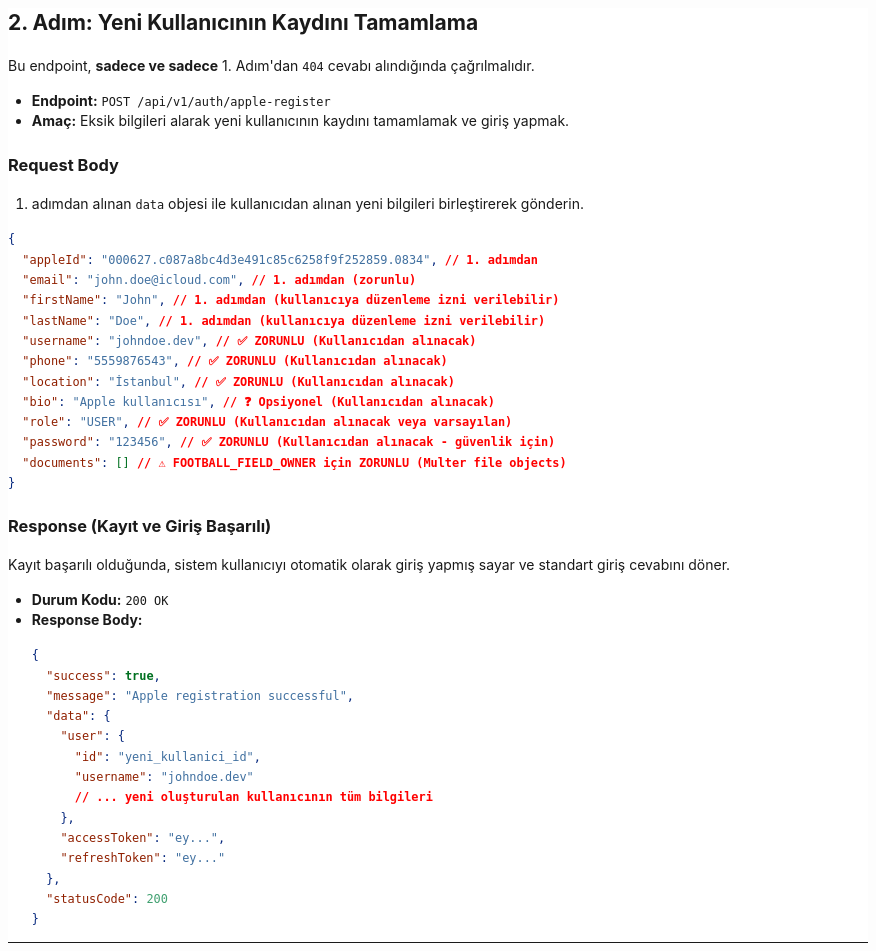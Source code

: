 
## 2. Adım: Yeni Kullanıcının Kaydını Tamamlama

Bu endpoint, **sadece ve sadece** 1. Adım'dan `404` cevabı alındığında çağrılmalıdır.

- **Endpoint:** `POST /api/v1/auth/apple-register`
- **Amaç:** Eksik bilgileri alarak yeni kullanıcının kaydını tamamlamak ve giriş yapmak.

### Request Body

1. adımdan alınan `data` objesi ile kullanıcıdan alınan yeni bilgileri birleştirerek gönderin.

```json
{
  "appleId": "000627.c087a8bc4d3e491c85c6258f9f252859.0834", // 1. adımdan
  "email": "john.doe@icloud.com", // 1. adımdan (zorunlu)
  "firstName": "John", // 1. adımdan (kullanıcıya düzenleme izni verilebilir)
  "lastName": "Doe", // 1. adımdan (kullanıcıya düzenleme izni verilebilir)
  "username": "johndoe.dev", // ✅ ZORUNLU (Kullanıcıdan alınacak)
  "phone": "5559876543", // ✅ ZORUNLU (Kullanıcıdan alınacak)
  "location": "İstanbul", // ✅ ZORUNLU (Kullanıcıdan alınacak)
  "bio": "Apple kullanıcısı", // ❓ Opsiyonel (Kullanıcıdan alınacak)
  "role": "USER", // ✅ ZORUNLU (Kullanıcıdan alınacak veya varsayılan)
  "password": "123456", // ✅ ZORUNLU (Kullanıcıdan alınacak - güvenlik için)
  "documents": [] // ⚠️ FOOTBALL_FIELD_OWNER için ZORUNLU (Multer file objects)
}
```

### Response (Kayıt ve Giriş Başarılı)

Kayıt başarılı olduğunda, sistem kullanıcıyı otomatik olarak giriş yapmış sayar ve standart giriş cevabını döner.

- **Durum Kodu:** `200 OK`
- **Response Body:**
  ```json
  {
    "success": true,
    "message": "Apple registration successful",
    "data": {
      "user": {
        "id": "yeni_kullanici_id",
        "username": "johndoe.dev"
        // ... yeni oluşturulan kullanıcının tüm bilgileri
      },
      "accessToken": "ey...",
      "refreshToken": "ey..."
    },
    "statusCode": 200
  }
  ```

---
